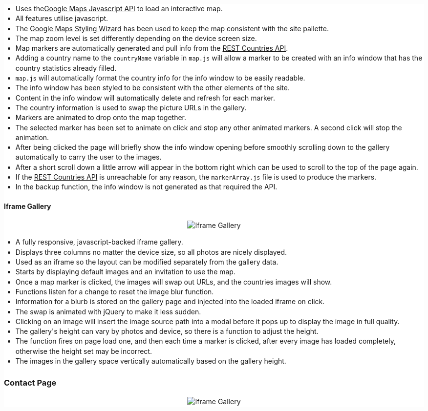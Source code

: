 - Uses the[Google Maps Javascript API](https://developers.google.com/maps/documentation/javascript/tutorial) to load an interactive map.
- All features utilise javascript.
- The [Google Maps Styling Wizard](https://mapstyle.withgoogle.com/) has been used to keep the map consistent with the site pallette.
- The map zoom level is set differently depending on the device screen size.
- Map markers are automatically generated and pull info from the [REST Countries API](https://restcountries.eu/).
- Adding a country name to the `countryName` variable in `map.js` will allow a marker to be created with an info window that has the country statistics already filled.
- `map.js` will automatically format the country info for the info window to be easily readable.
- The info window has been styled to be consistent with the other elements of the site.
- Content in the info window will automatically delete and refresh for each marker.
- The country information is used to swap the picture URLs in the gallery.
- Markers are animated to drop onto the map together.
- The selected marker has been set to animate on click and stop any other animated markers. A second click will stop the animation.
- After being clicked the page will briefly show the info window opening before smoothly scrolling down to the gallery automatically to carry the user to the images.
- After a short scroll down a little arrow will appear in the bottom right which can be used to scroll to the top of the page again.
- If the [REST Countries API](https://restcountries.eu/) is unreachable for any reason, the `markerArray.js` file is used to produce the markers.
- In the backup function, the info window is not generated as that required the API.

#### Iframe Gallery
<div align="center">
  <img src="https://user-images.githubusercontent.com/44118951/92342235-812fc500-f0c0-11ea-8867-806e010a7638.png" alt="Iframe Gallery">
</div>

- A fully responsive, javascript-backed iframe gallery.
- Displays three columns no matter the device size, so all photos are nicely displayed.
- Used as an iframe so the layout can be modified separately from the gallery data.
- Starts by displaying default images and an invitation to use the map.
- Once a map marker is clicked, the images will swap out URLs, and the countries images will show.
- Functions listen for a change to reset the image blur function.
- Information for a blurb is stored on the gallery page and injected into the loaded iframe on click.
- The swap is animated with jQuery to make it less sudden.
- Clicking on an image will insert the image source path into a modal before it pops up to display the image in full quality.
- The gallery's height can vary by photos and device, so there is a function to adjust the height.
- The function fires on page load one, and then each time a marker is clicked, after every image has loaded completely, otherwise the height set may be incorrect.
- The images in the gallery space vertically automatically based on the gallery height.

### Contact Page
<div align="center">
  <img src="https://user-images.githubusercontent.com/44118951/92344558-159d2600-f0c7-11ea-9e1d-836b5bc2586a.png" alt="Iframe Gallery">
</div>
